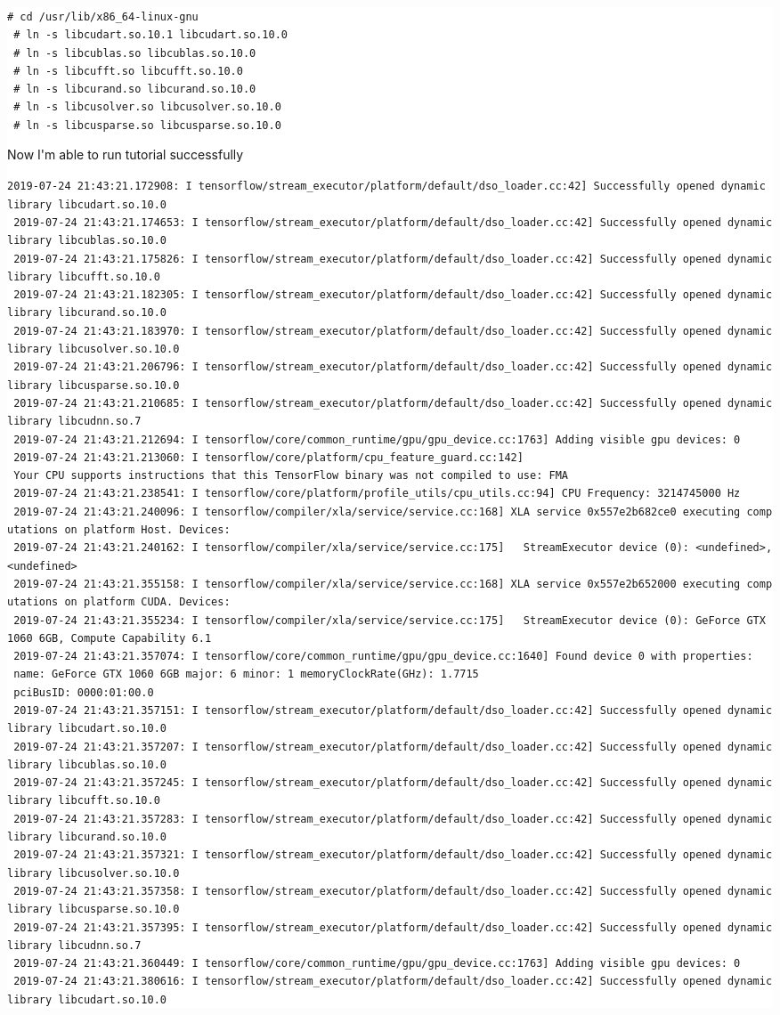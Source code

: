 ```
# cd /usr/lib/x86_64-linux-gnu
 # ln -s libcudart.so.10.1 libcudart.so.10.0
 # ln -s libcublas.so libcublas.so.10.0
 # ln -s libcufft.so libcufft.so.10.0
 # ln -s libcurand.so libcurand.so.10.0
 # ln -s libcusolver.so libcusolver.so.10.0
 # ln -s libcusparse.so libcusparse.so.10.0
```


Now I'm able to run tutorial successfully

```
2019-07-24 21:43:21.172908: I tensorflow/stream_executor/platform/default/dso_loader.cc:42] Successfully opened dynamic library libcudart.so.10.0
 2019-07-24 21:43:21.174653: I tensorflow/stream_executor/platform/default/dso_loader.cc:42] Successfully opened dynamic library libcublas.so.10.0
 2019-07-24 21:43:21.175826: I tensorflow/stream_executor/platform/default/dso_loader.cc:42] Successfully opened dynamic library libcufft.so.10.0
 2019-07-24 21:43:21.182305: I tensorflow/stream_executor/platform/default/dso_loader.cc:42] Successfully opened dynamic library libcurand.so.10.0
 2019-07-24 21:43:21.183970: I tensorflow/stream_executor/platform/default/dso_loader.cc:42] Successfully opened dynamic library libcusolver.so.10.0
 2019-07-24 21:43:21.206796: I tensorflow/stream_executor/platform/default/dso_loader.cc:42] Successfully opened dynamic library libcusparse.so.10.0
 2019-07-24 21:43:21.210685: I tensorflow/stream_executor/platform/default/dso_loader.cc:42] Successfully opened dynamic library libcudnn.so.7
 2019-07-24 21:43:21.212694: I tensorflow/core/common_runtime/gpu/gpu_device.cc:1763] Adding visible gpu devices: 0
 2019-07-24 21:43:21.213060: I tensorflow/core/platform/cpu_feature_guard.cc:142]      
 Your CPU supports instructions that this TensorFlow binary was not compiled to use: FMA
 2019-07-24 21:43:21.238541: I tensorflow/core/platform/profile_utils/cpu_utils.cc:94] CPU Frequency: 3214745000 Hz
 2019-07-24 21:43:21.240096: I tensorflow/compiler/xla/service/service.cc:168] XLA service 0x557e2b682ce0 executing computations on platform Host. Devices:
 2019-07-24 21:43:21.240162: I tensorflow/compiler/xla/service/service.cc:175]   StreamExecutor device (0): <undefined>, <undefined>
 2019-07-24 21:43:21.355158: I tensorflow/compiler/xla/service/service.cc:168] XLA service 0x557e2b652000 executing computations on platform CUDA. Devices:
 2019-07-24 21:43:21.355234: I tensorflow/compiler/xla/service/service.cc:175]   StreamExecutor device (0): GeForce GTX 1060 6GB, Compute Capability 6.1
 2019-07-24 21:43:21.357074: I tensorflow/core/common_runtime/gpu/gpu_device.cc:1640] Found device 0 with properties: 
 name: GeForce GTX 1060 6GB major: 6 minor: 1 memoryClockRate(GHz): 1.7715
 pciBusID: 0000:01:00.0
 2019-07-24 21:43:21.357151: I tensorflow/stream_executor/platform/default/dso_loader.cc:42] Successfully opened dynamic library libcudart.so.10.0
 2019-07-24 21:43:21.357207: I tensorflow/stream_executor/platform/default/dso_loader.cc:42] Successfully opened dynamic library libcublas.so.10.0
 2019-07-24 21:43:21.357245: I tensorflow/stream_executor/platform/default/dso_loader.cc:42] Successfully opened dynamic library libcufft.so.10.0
 2019-07-24 21:43:21.357283: I tensorflow/stream_executor/platform/default/dso_loader.cc:42] Successfully opened dynamic library libcurand.so.10.0
 2019-07-24 21:43:21.357321: I tensorflow/stream_executor/platform/default/dso_loader.cc:42] Successfully opened dynamic library libcusolver.so.10.0
 2019-07-24 21:43:21.357358: I tensorflow/stream_executor/platform/default/dso_loader.cc:42] Successfully opened dynamic library libcusparse.so.10.0
 2019-07-24 21:43:21.357395: I tensorflow/stream_executor/platform/default/dso_loader.cc:42] Successfully opened dynamic library libcudnn.so.7
 2019-07-24 21:43:21.360449: I tensorflow/core/common_runtime/gpu/gpu_device.cc:1763] Adding visible gpu devices: 0
 2019-07-24 21:43:21.380616: I tensorflow/stream_executor/platform/default/dso_loader.cc:42] Successfully opened dynamic library libcudart.so.10.0
```